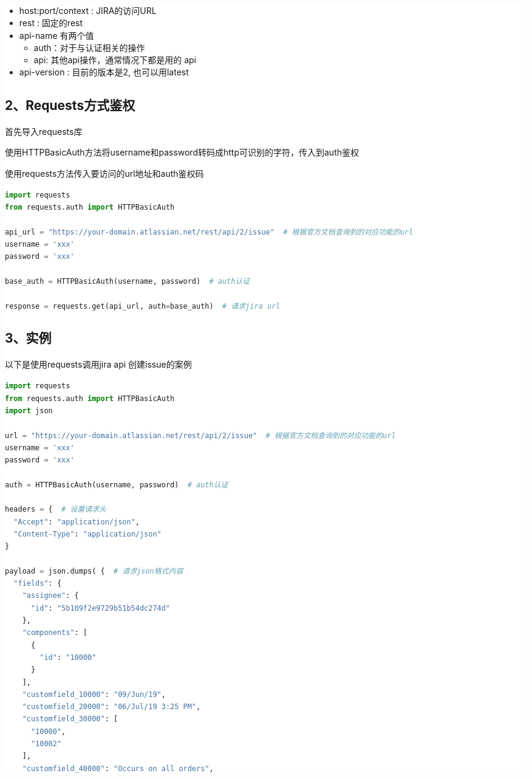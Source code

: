 - host:port/context : JIRA的访问URL
- rest : 固定的rest
- api-name 有两个值
  - auth：对于与认证相关的操作
  - api: 其他api操作，通常情况下都是用的 api
- api-version : 目前的版本是2, 也可以用latest

## 2、Requests方式鉴权

首先导入requests库

使用HTTPBasicAuth方法将username和password转码成http可识别的字符，传入到auth鉴权

使用requests方法传入要访问的url地址和auth鉴权码

```py
import requests
from requests.auth import HTTPBasicAuth

api_url = "https://your-domain.atlassian.net/rest/api/2/issue"  # 根据官方文档查询到的对应功能的url
username = 'xxx'
password = 'xxx'

base_auth = HTTPBasicAuth(username, password)  # auth认证

response = requests.get(api_url, auth=base_auth)  # 请求jira url
```

## 3、实例

以下是使用requests调用jira api 创建issue的案例

```py
import requests
from requests.auth import HTTPBasicAuth
import json

url = "https://your-domain.atlassian.net/rest/api/2/issue"  # 根据官方文档查询到的对应功能的url
username = 'xxx'
password = 'xxx'

auth = HTTPBasicAuth(username, password)  # auth认证

headers = {  # 设置请求头
  "Accept": "application/json",
  "Content-Type": "application/json"
}

payload = json.dumps( {  # 请求json格式内容
  "fields": {
    "assignee": {
      "id": "5b109f2e9729b51b54dc274d"
    },
    "components": [
      {
        "id": "10000"
      }
    ],
    "customfield_10000": "09/Jun/19",
    "customfield_20000": "06/Jul/19 3:25 PM",
    "customfield_30000": [
      "10000",
      "10002"
    ],
    "customfield_40000": "Occurs on all orders",
```